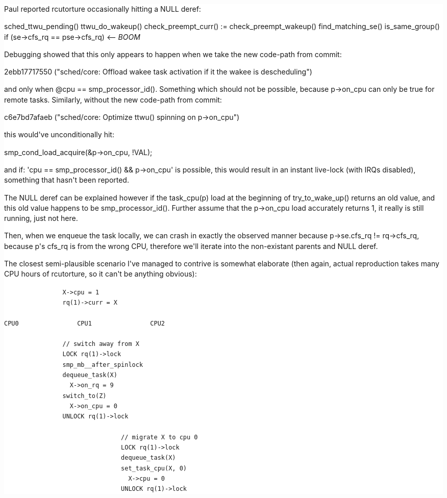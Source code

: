Paul reported rcutorture occasionally hitting a NULL deref:

  sched_ttwu_pending()
    ttwu_do_wakeup()
      check_preempt_curr() := check_preempt_wakeup()
        find_matching_se()
          is_same_group()
            if (se->cfs_rq == pse->cfs_rq) <-- *BOOM*

Debugging showed that this only appears to happen when we take the new
code-path from commit:

  2ebb17717550 ("sched/core: Offload wakee task activation if it the wakee is descheduling")

and only when @cpu == smp_processor_id(). Something which should not
be possible, because p->on_cpu can only be true for remote tasks.
Similarly, without the new code-path from commit:

  c6e7bd7afaeb ("sched/core: Optimize ttwu() spinning on p->on_cpu")

this would've unconditionally hit:

  smp_cond_load_acquire(&p->on_cpu, !VAL);

and if: 'cpu == smp_processor_id() && p->on_cpu' is possible, this
would result in an instant live-lock (with IRQs disabled), something
that hasn't been reported.

The NULL deref can be explained however if the task_cpu(p) load at the
beginning of try_to_wake_up() returns an old value, and this old value
happens to be smp_processor_id(). Further assume that the p->on_cpu
load accurately returns 1, it really is still running, just not here.

Then, when we enqueue the task locally, we can crash in exactly the
observed manner because p->se.cfs_rq != rq->cfs_rq, because p's cfs_rq
is from the wrong CPU, therefore we'll iterate into the non-existant
parents and NULL deref.

The closest semi-plausible scenario I've managed to contrive is
somewhat elaborate (then again, actual reproduction takes many CPU
hours of rcutorture, so it can't be anything obvious):

					X->cpu = 1
					rq(1)->curr = X

	CPU0				CPU1				CPU2

					// switch away from X
					LOCK rq(1)->lock
					smp_mb__after_spinlock
					dequeue_task(X)
					  X->on_rq = 9
					switch_to(Z)
					  X->on_cpu = 0
					UNLOCK rq(1)->lock

									// migrate X to cpu 0
									LOCK rq(1)->lock
									dequeue_task(X)
									set_task_cpu(X, 0)
									  X->cpu = 0
									UNLOCK rq(1)->lock
